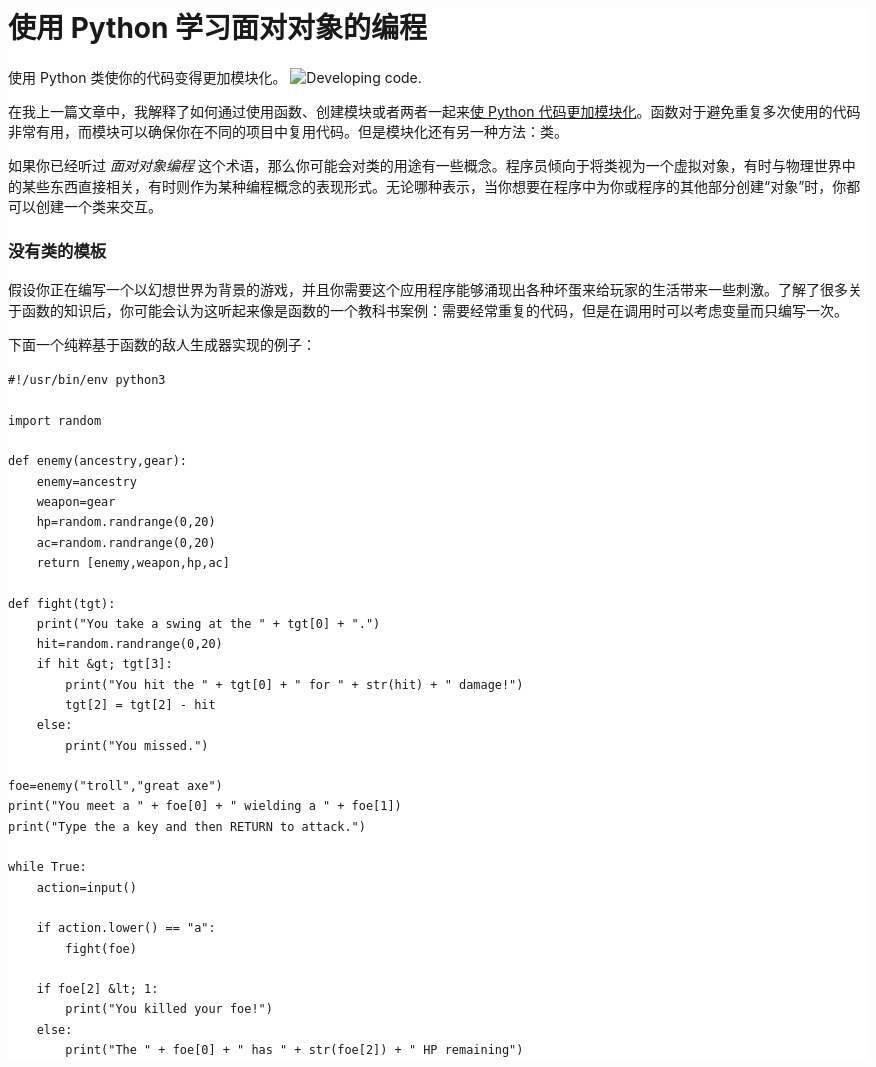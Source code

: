 [#]: collector: (lujun9972)
[#]: translator: (MjSeven)
[#]: reviewer: ( )
[#]: publisher: ( )
[#]: url: ( )
[#]: subject: (Learn object-oriented programming with Python)
[#]: via: (https://opensource.com/article/19/7/get-modular-python-classes)
[#]: author: (Seth Kenlon https://opensource.com/users/seth)

使用 Python 学习面对对象的编程
======
使用 Python 类使你的代码变得更加模块化。
![Developing code.][1]

在我上一篇文章中，我解释了如何通过使用函数、创建模块或者两者一起来[使 Python 代码更加模块化][2]。函数对于避免重复多次使用的代码非常有用，而模块可以确保你在不同的项目中复用代码。但是模块化还有另一种方法：类。

如果你已经听过 _面对对象编程_ 这个术语，那么你可能会对类的用途有一些概念。程序员倾向于将类视为一个虚拟对象，有时与物理世界中的某些东西直接相关，有时则作为某种编程概念的表现形式。无论哪种表示，当你想要在程序中为你或程序的其他部分创建“对象”时，你都可以创建一个类来交互。

### 没有类的模板

假设你正在编写一个以幻想世界为背景的游戏，并且你需要这个应用程序能够涌现出各种坏蛋来给玩家的生活带来一些刺激。了解了很多关于函数的知识后，你可能会认为这听起来像是函数的一个教科书案例：需要经常重复的代码，但是在调用时可以考虑变量而只编写一次。

下面一个纯粹基于函数的敌人生成器实现的例子：

```
#!/usr/bin/env python3

import random

def enemy(ancestry,gear):
    enemy=ancestry
    weapon=gear
    hp=random.randrange(0,20)
    ac=random.randrange(0,20)
    return [enemy,weapon,hp,ac]

def fight(tgt):
    print("You take a swing at the " + tgt[0] + ".")
    hit=random.randrange(0,20)
    if hit &gt; tgt[3]:
        print("You hit the " + tgt[0] + " for " + str(hit) + " damage!")
        tgt[2] = tgt[2] - hit
    else:
        print("You missed.")

foe=enemy("troll","great axe")
print("You meet a " + foe[0] + " wielding a " + foe[1])
print("Type the a key and then RETURN to attack.")

while True:
    action=input()

    if action.lower() == "a":
        fight(foe)

    if foe[2] &lt; 1:
        print("You killed your foe!")
    else:
        print("The " + foe[0] + " has " + str(foe[2]) + " HP remaining")
```


[a]: https://opensource.com/users/seth
[b]: https://github.com/lujun9972
[1]: https://opensource.com/sites/default/files/styles/image-full-size/public/lead-images/code_development_programming.png?itok=M_QDcgz5 (Developing code.)
[2]: https://opensource.com/article/19/6/get-modular-python-functions
[3]: https://opensource.com/article/17/4/how-program-games-raspberry-pi
[4]: https://opensource.com/article/19/6/what-java-constructor
[5]: https://opensource.com/sites/default/files/images/orc-buch-opengameart_cc-by-sa.jpg (CC-BY-SA by Buch on opengameart.org)